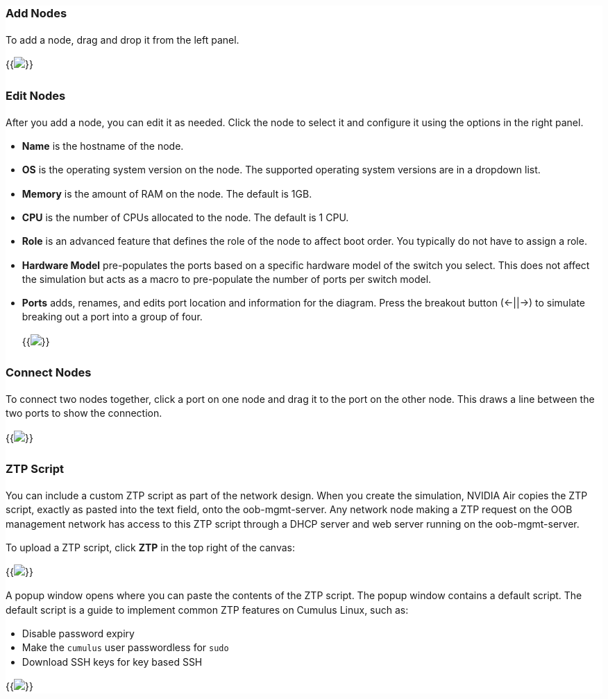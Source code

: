 ### Add Nodes

To add a node, drag and drop it from the left panel.

{{<img src="/images/guides/nvidia-air/CustomTopology_AddingNodes.png" width="800px">}}

### Edit Nodes

After you add a node, you can edit it as needed. Click the node to select it and configure it using the options in the right panel.
- **Name** is the hostname of the node.
- **OS** is the operating system version on the node. The supported operating system versions are in a dropdown list.
- **Memory** is the amount of RAM on the node. The default is 1GB.
- **CPU** is the number of CPUs allocated to the node. The default is 1 CPU.
- **Role** is an advanced feature that defines the role of the node to affect boot order. You typically do not have to assign a role.
- **Hardware Model** pre-populates the ports based on a specific hardware model of the switch you select. This does not affect the simulation but acts as a macro to pre-populate the number of ports per switch model.
- **Ports** adds, renames, and edits port location and information for the diagram. Press the breakout button (<-||->) to simulate breaking out a port into a group of four.

   {{<img src="/images/guides/nvidia-air/CustomTopology_PortsBreakout.png" width="800px">}}

### Connect Nodes

To connect two nodes together, click a port on one node and drag it to the port on the other node. This draws a line between the two ports to show the connection.

{{<img src="/images/guides/nvidia-air/CustomTopology_Link.png" width="800px">}}

### ZTP Script

You can include a custom ZTP script as part of the network design. When you create the simulation, NVIDIA Air copies the ZTP script, exactly as pasted into the text field, onto the oob-mgmt-server. Any network node making a ZTP request on the OOB management network has access to this ZTP script through a DHCP server and web server running on the oob-mgmt-server.

To upload a ZTP script, click **ZTP** in the top right of the canvas:

{{<img src="/images/guides/nvidia-air/ZTP.png" width="400px">}}

A popup window opens where you can paste the contents of the ZTP script. The popup window contains a default script. The default script is a guide to implement common ZTP features on Cumulus Linux, such as:
- Disable password expiry
- Make the `cumulus` user passwordless for `sudo`
- Download SSH keys for key based SSH

{{<img src="/images/guides/nvidia-air/ZTPPopup.png" width="800px">}}
